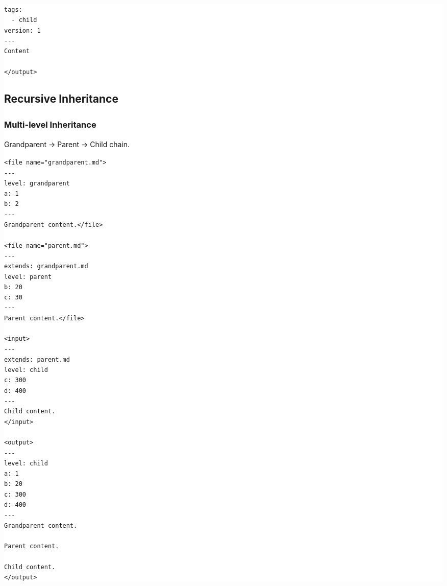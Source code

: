 ```
tags:
  - child
version: 1
---
Content

</output>
```

## Recursive Inheritance

### Multi-level Inheritance

Grandparent → Parent → Child chain.

```
<file name="grandparent.md">
---
level: grandparent
a: 1
b: 2
---
Grandparent content.</file>

<file name="parent.md">
---
extends: grandparent.md
level: parent
b: 20
c: 30
---
Parent content.</file>

<input>
---
extends: parent.md
level: child
c: 300
d: 400
---
Child content.
</input>

<output>
---
level: child
a: 1
b: 20
c: 300
d: 400
---
Grandparent content.

Parent content.

Child content.
</output>
```
